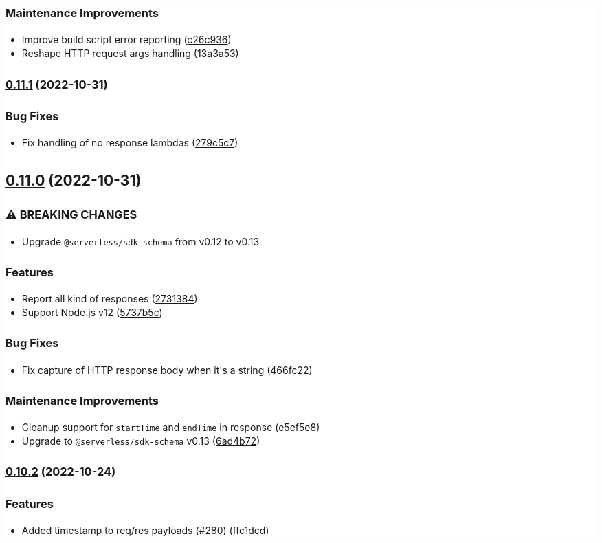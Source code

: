 ### Maintenance Improvements

- Improve build script error reporting ([c26c936](https://github.com/serverless/console/commit/c26c936a19f7c4dad85311e85266613d4ce8659c))
- Reshape HTTP request args handling ([13a3a53](https://github.com/serverless/console/commit/13a3a53116a259a2f8962e79cd24738e209ff71b))

### [0.11.1](https://github.com/serverless/console/compare/@serverless/aws-lambda-sdk@0.11.0...@serverless/aws-lambda-sdk@0.11.1) (2022-10-31)

### Bug Fixes

- Fix handling of no response lambdas ([279c5c7](https://github.com/serverless/console/commit/279c5c7c5fabd1e93f0eb8ff207a601b2de02dda))

## [0.11.0](https://github.com/serverless/console/compare/@serverless/aws-lambda-sdk@0.10.2...@serverless/aws-lambda-sdk@0.11.0) (2022-10-31)

### ⚠ BREAKING CHANGES

- Upgrade `@serverless/sdk-schema` from v0.12 to v0.13

### Features

- Report all kind of responses ([2731384](https://github.com/serverless/console/commit/2731384fe4a291def130877d73a8ca654f23e9fa))
- Support Node.js v12 ([5737b5c](https://github.com/serverless/console/commit/5737b5c222e76a02a47c4603deeecfd6927122fd))

### Bug Fixes

- Fix capture of HTTP response body when it's a string ([466fc22](https://github.com/serverless/console/commit/466fc22e8f22d6cbcc08beb503ed7c1733175020))

### Maintenance Improvements

- Cleanup support for `startTime` and `endTime` in response ([e5ef5e8](https://github.com/serverless/console/commit/e5ef5e8acef239265ec122c61d5d0ac7e3ef221b))
- Upgrade to `@serverless/sdk-schema` v0.13 ([6ad4b72](https://github.com/serverless/console/commit/6ad4b72ebc261807f918a4e3158bc08c5d87c884))

### [0.10.2](https://github.com/serverless/console/compare/@serverless/aws-lambda-sdk@0.10.1...@serverless/aws-lambda-sdk@0.10.2) (2022-10-24)

### Features

- Added timestamp to req/res payloads ([#280](https://github.com/serverless/console/issues/280)) ([ffc1dcd](https://github.com/serverless/console/commit/ffc1dcd423dee1bf9d6142df17a8d9b23a451049))
